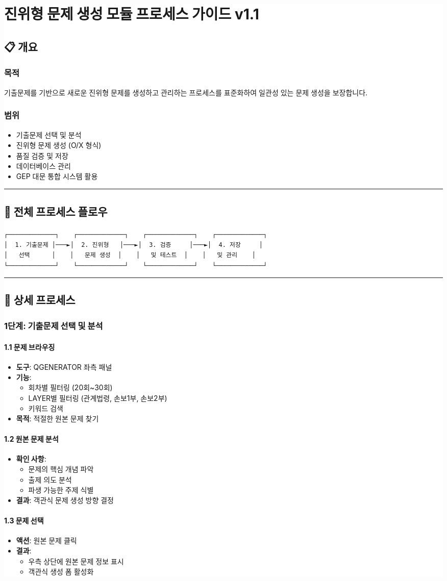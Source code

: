 # 진위형 문제 생성 모듈 프로세스 가이드 v1.1

## 📋 개요

### 목적
기출문제를 기반으로 새로운 진위형 문제를 생성하고 관리하는 프로세스를 표준화하여 일관성 있는 문제 생성을 보장합니다.

### 범위
- 기출문제 선택 및 분석
- 진위형 문제 생성 (O/X 형식)
- 품질 검증 및 저장
- 데이터베이스 관리
- GEP 대문 통합 시스템 활용

---

## 🔄 전체 프로세스 플로우

```
┌─────────────┐    ┌─────────────┐    ┌─────────────┐    ┌─────────────┐
│  1. 기출문제 │───►│  2. 진위형   │───►│  3. 검증     │───►│  4. 저장     │
│   선택      │    │   문제 생성  │    │   및 테스트  │    │   및 관리    │
└─────────────┘    └─────────────┘    └─────────────┘    └─────────────┘
```

---

## 📝 상세 프로세스

### 1단계: 기출문제 선택 및 분석

#### 1.1 문제 브라우징
- **도구**: QGENERATOR 좌측 패널
- **기능**: 
  - 회차별 필터링 (20회~30회)
  - LAYER별 필터링 (관계법령, 손보1부, 손보2부)
  - 키워드 검색
- **목적**: 적절한 원본 문제 찾기

#### 1.2 원본 문제 분석
- **확인 사항**:
  - 문제의 핵심 개념 파악
  - 출제 의도 분석
  - 파생 가능한 주제 식별
- **결과**: 객관식 문제 생성 방향 결정

#### 1.3 문제 선택
- **액션**: 원본 문제 클릭
- **결과**: 
  - 우측 상단에 원본 문제 정보 표시
  - 객관식 생성 폼 활성화

